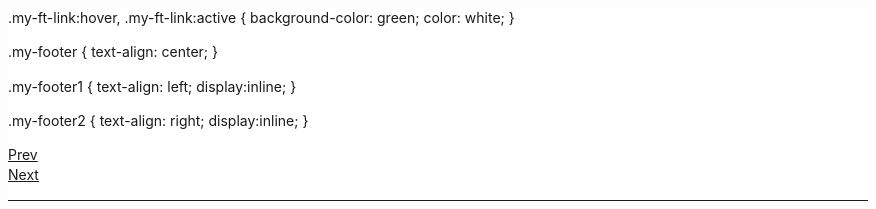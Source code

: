 .my-ft-link:hover, .my-ft-link:active {
  background-color: green;
  color: white;
}
  
.my-footer {
  text-align: center;
}

.my-footer1 {
  text-align: left;
  display:inline;
}

.my-footer2 {
  text-align: right;
  display:inline;
}
</style>

<div class="my-footer">
  <div class="my-footer1">
    <a href="https://brightkoder.github.io/" class="my-ft-link">Prev</a>
  </div>
  <div class="my-footer2">
    <a href="./Building_Blocks_of_C.html" class="my-ft-link">Next</a>
  </div>
</div>
  
---
